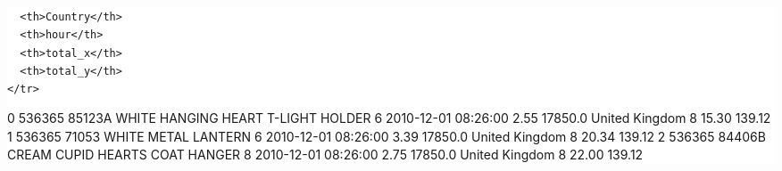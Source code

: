       <th>Country</th>
      <th>hour</th>
      <th>total_x</th>
      <th>total_y</th>
    </tr>
  </thead>
  <tbody>
    <tr>
      <th>0</th>
      <td>536365</td>
      <td>85123A</td>
      <td>WHITE HANGING HEART T-LIGHT HOLDER</td>
      <td>6</td>
      <td>2010-12-01 08:26:00</td>
      <td>2.55</td>
      <td>17850.0</td>
      <td>United Kingdom</td>
      <td>8</td>
      <td>15.30</td>
      <td>139.12</td>
    </tr>
    <tr>
      <th>1</th>
      <td>536365</td>
      <td>71053</td>
      <td>WHITE METAL LANTERN</td>
      <td>6</td>
      <td>2010-12-01 08:26:00</td>
      <td>3.39</td>
      <td>17850.0</td>
      <td>United Kingdom</td>
      <td>8</td>
      <td>20.34</td>
      <td>139.12</td>
    </tr>
    <tr>
      <th>2</th>
      <td>536365</td>
      <td>84406B</td>
      <td>CREAM CUPID HEARTS COAT HANGER</td>
      <td>8</td>
      <td>2010-12-01 08:26:00</td>
      <td>2.75</td>
      <td>17850.0</td>
      <td>United Kingdom</td>
      <td>8</td>
      <td>22.00</td>
      <td>139.12</td>
    </tr>
  </tbody>
</table>
</div>
